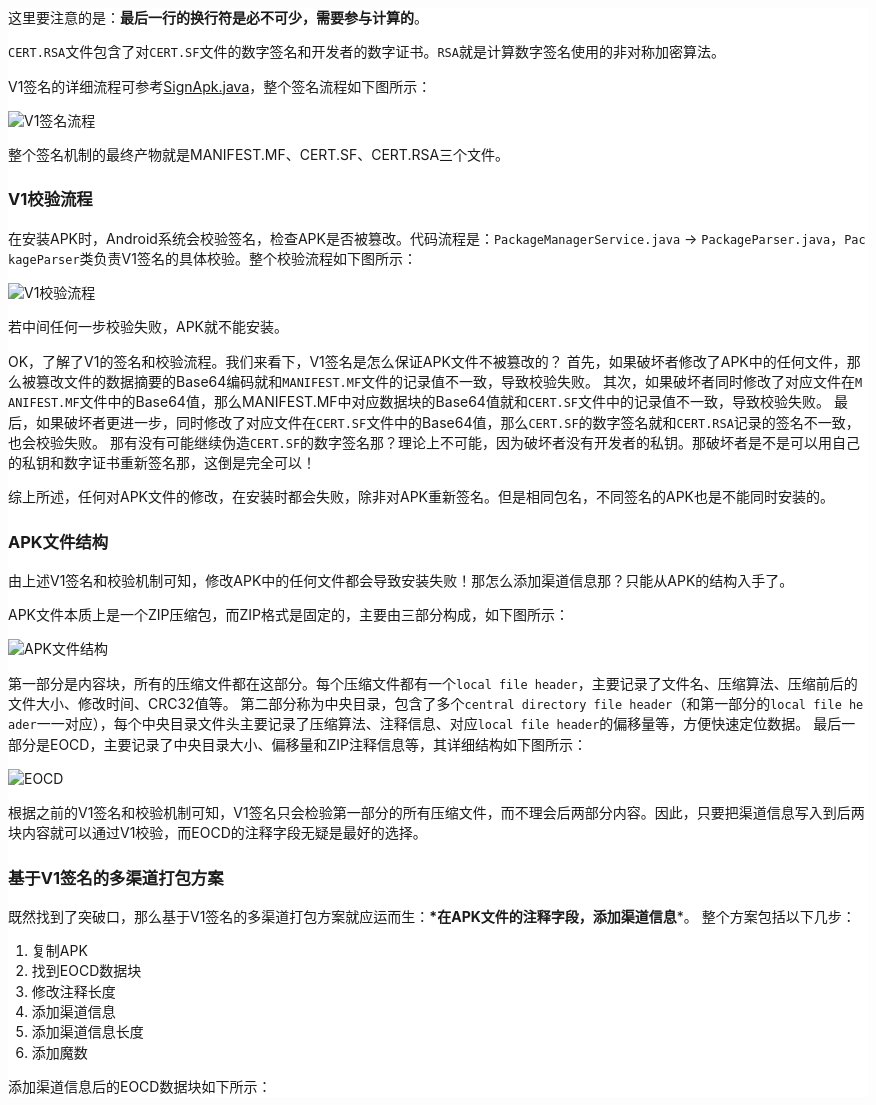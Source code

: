这里要注意的是：**最后一行的换行符是必不可少，需要参与计算的**。

`CERT.RSA`文件包含了对`CERT.SF`文件的数字签名和开发者的数字证书。`RSA`就是计算数字签名使用的非对称加密算法。

V1签名的详细流程可参考[SignApk.java](https://android.googlesource.com/platform/build/+/7e447ed/tools/signapk/SignApk.java)，整个签名流程如下图所示：

![V1签名流程](https://camo.githubusercontent.com/2e64a8ce8363e591de18de146f7cf474c51fa3b7/687474703a2f2f3778733271792e636f6d312e7a302e676c622e636c6f7564646e2e636f6d2f56312545372541442542452545352539302538442545362542352538312545372541382538422e706e67)

整个签名机制的最终产物就是MANIFEST.MF、CERT.SF、CERT.RSA三个文件。

### V1校验流程

在安装APK时，Android系统会校验签名，检查APK是否被篡改。代码流程是：`PackageManagerService.java` -> `PackageParser.java`，`PackageParser`类负责V1签名的具体校验。整个校验流程如下图所示：

![V1校验流程](https://camo.githubusercontent.com/d39c4534bdca40987a94af6dbb66fd442562c3ec/687474703a2f2f3778733271792e636f6d312e7a302e676c622e636c6f7564646e2e636f6d2f56312545362541302541312545392541412538432545362542352538312545372541382538422e706e67)

若中间任何一步校验失败，APK就不能安装。

OK，了解了V1的签名和校验流程。我们来看下，V1签名是怎么保证APK文件不被篡改的？ 首先，如果破坏者修改了APK中的任何文件，那么被篡改文件的数据摘要的Base64编码就和`MANIFEST.MF`文件的记录值不一致，导致校验失败。 其次，如果破坏者同时修改了对应文件在`MANIFEST.MF`文件中的Base64值，那么MANIFEST.MF中对应数据块的Base64值就和`CERT.SF`文件中的记录值不一致，导致校验失败。 最后，如果破坏者更进一步，同时修改了对应文件在`CERT.SF`文件中的Base64值，那么`CERT.SF`的数字签名就和`CERT.RSA`记录的签名不一致，也会校验失败。 那有没有可能继续伪造`CERT.SF`的数字签名那？理论上不可能，因为破坏者没有开发者的私钥。那破坏者是不是可以用自己的私钥和数字证书重新签名那，这倒是完全可以！

综上所述，任何对APK文件的修改，在安装时都会失败，除非对APK重新签名。但是相同包名，不同签名的APK也是不能同时安装的。

### APK文件结构

由上述V1签名和校验机制可知，修改APK中的任何文件都会导致安装失败！那怎么添加渠道信息那？只能从APK的结构入手了。

APK文件本质上是一个ZIP压缩包，而ZIP格式是固定的，主要由三部分构成，如下图所示：

![APK文件结构](https://camo.githubusercontent.com/b755c59bb055d7b27acc6696a030d96dc9192d74/687474703a2f2f3778733271792e636f6d312e7a302e676c622e636c6f7564646e2e636f6d2f41504b2545362539362538372545342542422542362545372542422539332545362539452538342e706e67)

第一部分是内容块，所有的压缩文件都在这部分。每个压缩文件都有一个`local file header`，主要记录了文件名、压缩算法、压缩前后的文件大小、修改时间、CRC32值等。 第二部分称为中央目录，包含了多个`central directory file header`（和第一部分的`local file header`一一对应），每个中央目录文件头主要记录了压缩算法、注释信息、对应`local file header`的偏移量等，方便快速定位数据。 最后一部分是EOCD，主要记录了中央目录大小、偏移量和ZIP注释信息等，其详细结构如下图所示：

![EOCD](https://camo.githubusercontent.com/99715d107e727bb9d7310dac5801cc3097cb6531/687474703a2f2f3778733271792e636f6d312e7a302e676c622e636c6f7564646e2e636f6d2f454f43442e706e67)

根据之前的V1签名和校验机制可知，V1签名只会检验第一部分的所有压缩文件，而不理会后两部分内容。因此，只要把渠道信息写入到后两块内容就可以通过V1校验，而EOCD的注释字段无疑是最好的选择。

### 基于V1签名的多渠道打包方案

既然找到了突破口，那么基于V1签名的多渠道打包方案就应运而生：**\*在APK文件的注释字段，添加渠道信息***。 整个方案包括以下几步：

1. 复制APK
2. 找到EOCD数据块
3. 修改注释长度
4. 添加渠道信息
5. 添加渠道信息长度
6. 添加魔数

添加渠道信息后的EOCD数据块如下所示：
